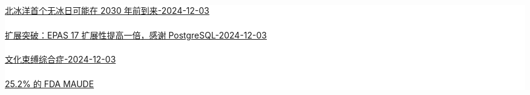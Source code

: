<a target=_blank rel=nofollow href="https://www.gu.se/en/news/risk-of-a-day-without-sea-ice-in-the-arctic" >北冰洋首个无冰日可能在 2030 年前到来-2024-12-03</a><br/><br/><a target=_blank rel=nofollow href="https://www.enterprisedb.com/blog/scaling-breakthrough-epas-17-scales-twice-well-thanks-postgresql" >扩展突破：EPAS 17 扩展性提高一倍，感谢 PostgreSQL-2024-12-03</a><br/><br/><a target=_blank rel=nofollow href="https://en.wikipedia.org/wiki/Culture-bound_syndrome" >文化束缚综合症-2024-12-03</a><br/><br/><a target=_blank rel=nofollow href="https://www.nature.com/articles/s41746-024-01357-5" >25.2% 的 FDA MAUDE